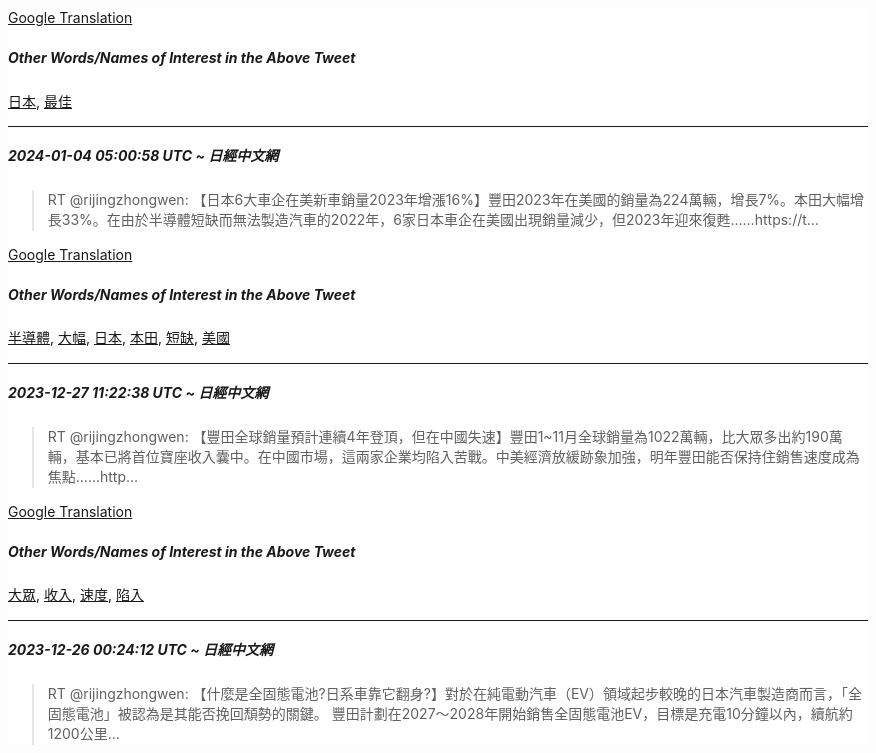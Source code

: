 [Google Translation](https://translate.google.com/?hi=en&tab=TT&sl=zh-CN&tl=en&op=translate&text=RT+%40rijingzhongwen%3A+%E3%80%90%E6%99%AE%E9%8A%B3%E6%96%AF%E5%9C%A8%E6%97%A5%E7%BE%8E%E5%90%8C%E6%99%82%E7%8D%B2%E5%BE%97%E3%80%8C%E5%B9%B4%E5%BA%A6%E6%9C%80%E4%BD%B3%E6%B1%BD%E8%BB%8A%E3%80%8D%E3%80%91%E9%80%99%E6%98%AF%E8%B1%90%E7%94%B0%E6%99%82%E9%9A%9419%E5%B9%B4%E5%86%8D%E6%AC%A1%E5%9C%A8%E5%8C%97%E7%BE%8E%E7%8D%B2%E5%BE%97%E5%B9%B4%E5%BA%A6%E6%9C%80%E4%BD%B3%E6%B1%BD%E8%BB%8A%EF%BC%8C%E4%B8%8A%E6%AC%A1%E7%8D%B2%E7%8D%8E%E7%9A%84%E6%98%AF%E7%AC%AC2%E4%BB%A3%E6%99%AE%E9%8A%B3%E6%96%AF%E3%80%82%E9%81%8E%E5%8E%BB%EF%BC%8C%E7%AC%AC1%E4%BB%A3%E5%92%8C%E7%AC%AC3%E4%BB%A3%E6%99%AE%E9%8A%B3%E6%96%AF%E5%9C%A8%E6%97%A5%E6%9C%AC%E5%BE%97%E9%81%8E%E7%8D%8E%EF%BC%8C%E9%80%99%E6%98%AF%E4%BD%9C%E7%82%BA%E7%AC%AC5%E4%BB%A3%E6%99%AE%E9%8A%B3%E6%96%AF%E5%9C%A8%E6%97%A5%E7%BE%8E%E5%90%8C%E6%99%82%E7%8D%B2%E5%BE%97%E5%B9%B4%E5%BA%A6%E6%9C%80%E4%BD%B3%E6%B1%BD%E8%BB%8A%E2%80%A6%E2%80%A6https%3A%2F%2Ft.co%2FabCp%E2%80%A6)
##### Other Words/Names of Interest in the Above Tweet
[日本](日本.md), [最佳](最佳.md)
___
##### 2024-01-04 05:00:58 UTC ~ 日經中文網
> RT @rijingzhongwen: 【日本6大車企在美新車銷量2023年增漲16%】豐田2023年在美國的銷量為224萬輛，增長7%。本田大幅增長33%。在由於半導體短缺而無法製造汽車的2022年，6家日本車企在美國出現銷量減少，但2023年迎來復甦……https://t…

[Google Translation](https://translate.google.com/?hi=en&tab=TT&sl=zh-CN&tl=en&op=translate&text=RT+%40rijingzhongwen%3A+%E3%80%90%E6%97%A5%E6%9C%AC6%E5%A4%A7%E8%BB%8A%E4%BC%81%E5%9C%A8%E7%BE%8E%E6%96%B0%E8%BB%8A%E9%8A%B7%E9%87%8F2023%E5%B9%B4%E5%A2%9E%E6%BC%B216%25%E3%80%91%E8%B1%90%E7%94%B02023%E5%B9%B4%E5%9C%A8%E7%BE%8E%E5%9C%8B%E7%9A%84%E9%8A%B7%E9%87%8F%E7%82%BA224%E8%90%AC%E8%BC%9B%EF%BC%8C%E5%A2%9E%E9%95%B77%25%E3%80%82%E6%9C%AC%E7%94%B0%E5%A4%A7%E5%B9%85%E5%A2%9E%E9%95%B733%25%E3%80%82%E5%9C%A8%E7%94%B1%E6%96%BC%E5%8D%8A%E5%B0%8E%E9%AB%94%E7%9F%AD%E7%BC%BA%E8%80%8C%E7%84%A1%E6%B3%95%E8%A3%BD%E9%80%A0%E6%B1%BD%E8%BB%8A%E7%9A%842022%E5%B9%B4%EF%BC%8C6%E5%AE%B6%E6%97%A5%E6%9C%AC%E8%BB%8A%E4%BC%81%E5%9C%A8%E7%BE%8E%E5%9C%8B%E5%87%BA%E7%8F%BE%E9%8A%B7%E9%87%8F%E6%B8%9B%E5%B0%91%EF%BC%8C%E4%BD%862023%E5%B9%B4%E8%BF%8E%E4%BE%86%E5%BE%A9%E7%94%A6%E2%80%A6%E2%80%A6https%3A%2F%2Ft%E2%80%A6)
##### Other Words/Names of Interest in the Above Tweet
[半導體](半導體.md), [大幅](大幅.md), [日本](日本.md), [本田](本田.md), [短缺](短缺.md), [美國](美國.md)
___
##### 2023-12-27 11:22:38 UTC ~ 日經中文網
> RT @rijingzhongwen: 【豐田全球銷量預計連續4年登頂，但在中國失速】豐田1~11月全球銷量為1022萬輛，比大眾多出約190萬輛，基本已將首位寶座收入囊中。在中國市場，這兩家企業均陷入苦戰。中美經濟放緩跡象加強，明年豐田能否保持住銷售速度成為焦點……http…

[Google Translation](https://translate.google.com/?hi=en&tab=TT&sl=zh-CN&tl=en&op=translate&text=RT+%40rijingzhongwen%3A+%E3%80%90%E8%B1%90%E7%94%B0%E5%85%A8%E7%90%83%E9%8A%B7%E9%87%8F%E9%A0%90%E8%A8%88%E9%80%A3%E7%BA%8C4%E5%B9%B4%E7%99%BB%E9%A0%82%EF%BC%8C%E4%BD%86%E5%9C%A8%E4%B8%AD%E5%9C%8B%E5%A4%B1%E9%80%9F%E3%80%91%E8%B1%90%E7%94%B01~11%E6%9C%88%E5%85%A8%E7%90%83%E9%8A%B7%E9%87%8F%E7%82%BA1022%E8%90%AC%E8%BC%9B%EF%BC%8C%E6%AF%94%E5%A4%A7%E7%9C%BE%E5%A4%9A%E5%87%BA%E7%B4%84190%E8%90%AC%E8%BC%9B%EF%BC%8C%E5%9F%BA%E6%9C%AC%E5%B7%B2%E5%B0%87%E9%A6%96%E4%BD%8D%E5%AF%B6%E5%BA%A7%E6%94%B6%E5%85%A5%E5%9B%8A%E4%B8%AD%E3%80%82%E5%9C%A8%E4%B8%AD%E5%9C%8B%E5%B8%82%E5%A0%B4%EF%BC%8C%E9%80%99%E5%85%A9%E5%AE%B6%E4%BC%81%E6%A5%AD%E5%9D%87%E9%99%B7%E5%85%A5%E8%8B%A6%E6%88%B0%E3%80%82%E4%B8%AD%E7%BE%8E%E7%B6%93%E6%BF%9F%E6%94%BE%E7%B7%A9%E8%B7%A1%E8%B1%A1%E5%8A%A0%E5%BC%B7%EF%BC%8C%E6%98%8E%E5%B9%B4%E8%B1%90%E7%94%B0%E8%83%BD%E5%90%A6%E4%BF%9D%E6%8C%81%E4%BD%8F%E9%8A%B7%E5%94%AE%E9%80%9F%E5%BA%A6%E6%88%90%E7%82%BA%E7%84%A6%E9%BB%9E%E2%80%A6%E2%80%A6http%E2%80%A6)
##### Other Words/Names of Interest in the Above Tweet
[大眾](大眾.md), [收入](收入.md), [速度](速度.md), [陷入](陷入.md)
___
##### 2023-12-26 00:24:12 UTC ~ 日經中文網
> RT @rijingzhongwen: 【什麼是全固態電池?日系車靠它翻身?】對於在純電動汽車（EV）領域起步較晚的日本汽車製造商而言，「全固態電池」被認為是其能否挽回頹勢的關鍵。 豐田計劃在2027～2028年開始銷售全固態電池EV，目標是充電10分鐘以內，續航約1200公里…
